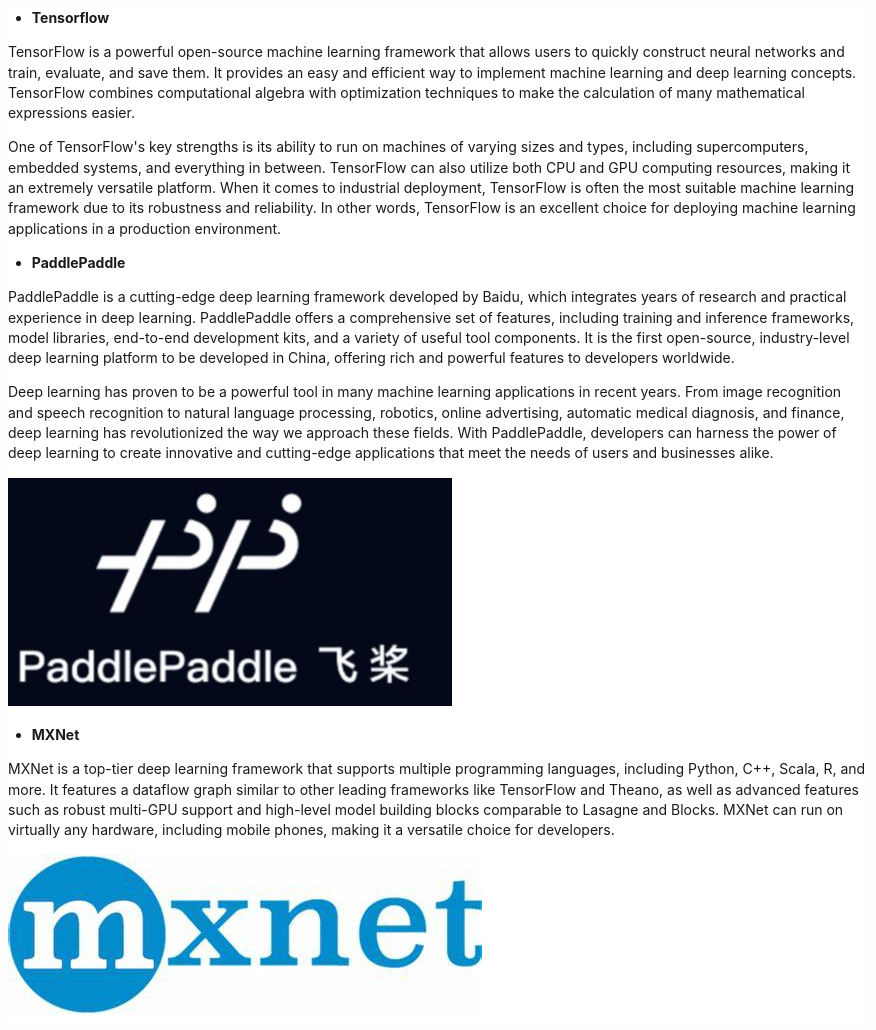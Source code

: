 * **Tensorflow**

TensorFlow is a powerful open-source machine learning framework that allows users to quickly construct neural networks and train, evaluate, and save them. It provides an easy and efficient way to implement machine learning and deep learning concepts. TensorFlow combines computational algebra with optimization techniques to make the calculation of many mathematical expressions easier.

One of TensorFlow's key strengths is its ability to run on machines of varying sizes and types, including supercomputers, embedded systems, and everything in between. TensorFlow can also utilize both CPU and GPU computing resources, making it an extremely versatile platform. When it comes to industrial deployment, TensorFlow is often the most suitable machine learning framework due to its robustness and reliability. In other words, TensorFlow is an excellent choice for deploying machine learning applications in a production environment.

* **PaddlePaddle**

PaddlePaddle is a cutting-edge deep learning framework developed by Baidu, which integrates years of research and practical experience in deep learning. PaddlePaddle offers a comprehensive set of features, including training and inference frameworks, model libraries, end-to-end development kits, and a variety of useful tool components. It is the first open-source, industry-level deep learning platform to be developed in China, offering rich and powerful features to developers worldwide.

Deep learning has proven to be a powerful tool in many machine learning applications in recent years. From image recognition and speech recognition to natural language processing, robotics, online advertising, automatic medical diagnosis, and finance, deep learning has revolutionized the way we approach these fields. With PaddlePaddle, developers can harness the power of deep learning to create innovative and cutting-edge applications that meet the needs of users and businesses alike.

<img class="common_img" src="../_static/media/chapter_7/section_2/image6.png" style="width:4.625in;height:2.375in" />

* **MXNet**

MXNet is a top-tier deep learning framework that supports multiple programming languages, including Python, C++, Scala, R, and more. It features a dataflow graph similar to other leading frameworks like TensorFlow and Theano, as well as advanced features such as robust multi-GPU support and high-level model building blocks comparable to Lasagne and Blocks. MXNet can run on virtually any hardware, including mobile phones, making it a versatile choice for developers.

<img class="common_img" src="../_static/media/chapter_7/section_2/image7.jpeg" style="width:4.9375in;height:1.6875in" alt="IMG_256" />
